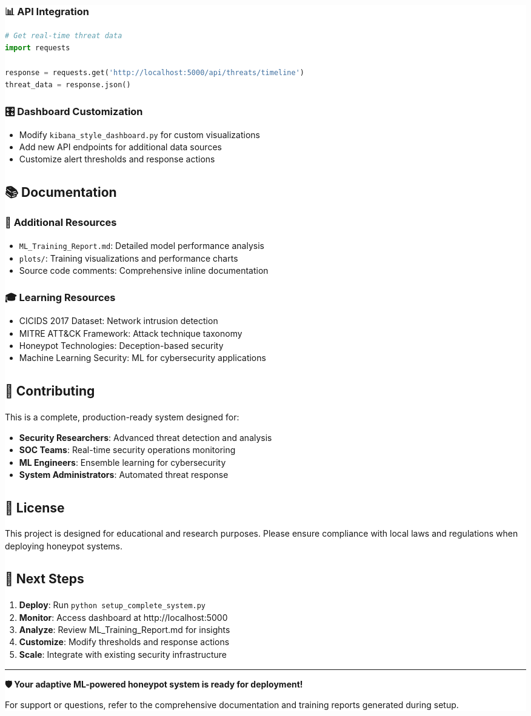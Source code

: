 ### 📊 **API Integration**
```python
# Get real-time threat data
import requests

response = requests.get('http://localhost:5000/api/threats/timeline')
threat_data = response.json()
```

### 🎛️ **Dashboard Customization**
- Modify `kibana_style_dashboard.py` for custom visualizations
- Add new API endpoints for additional data sources
- Customize alert thresholds and response actions

## 📚 Documentation

### 📖 **Additional Resources**
- `ML_Training_Report.md`: Detailed model performance analysis
- `plots/`: Training visualizations and performance charts
- Source code comments: Comprehensive inline documentation

### 🎓 **Learning Resources**
- CICIDS 2017 Dataset: Network intrusion detection
- MITRE ATT&CK Framework: Attack technique taxonomy
- Honeypot Technologies: Deception-based security
- Machine Learning Security: ML for cybersecurity applications

## 🤝 Contributing

This is a complete, production-ready system designed for:
- **Security Researchers**: Advanced threat detection and analysis
- **SOC Teams**: Real-time security operations monitoring
- **ML Engineers**: Ensemble learning for cybersecurity
- **System Administrators**: Automated threat response

## 📄 License

This project is designed for educational and research purposes. Please ensure compliance with local laws and regulations when deploying honeypot systems.

## 🎯 Next Steps

1. **Deploy**: Run `python setup_complete_system.py`
2. **Monitor**: Access dashboard at http://localhost:5000
3. **Analyze**: Review ML_Training_Report.md for insights
4. **Customize**: Modify thresholds and response actions
5. **Scale**: Integrate with existing security infrastructure

---

**🛡️ Your adaptive ML-powered honeypot system is ready for deployment!**

For support or questions, refer to the comprehensive documentation and training reports generated during setup.